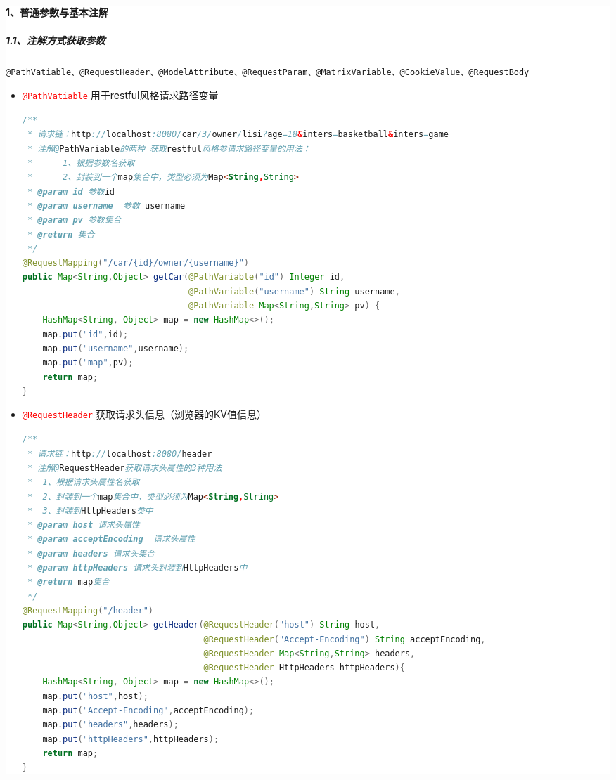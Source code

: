 #### 1、普通参数与基本注解

##### 1.1、注解方式获取参数

`@PathVatiable、@RequestHeader、@ModelAttribute、@RequestParam、@MatrixVariable、@CookieValue、@RequestBody`

+ <font color='red '> `@PathVatiable` </font> 用于restful风格请求路径变量

  ```java
  /**
   * 请求链：http://localhost:8080/car/3/owner/lisi?age=18&inters=basketball&inters=game
   * 注解@PathVariable的两种 获取restful风格参请求路径变量的用法：
   *      1、根据参数名获取
   *      2、封装到一个map集合中，类型必须为Map<String,String>
   * @param id 参数id
   * @param username  参数 username
   * @param pv 参数集合
   * @return 集合
   */
  @RequestMapping("/car/{id}/owner/{username}")
  public Map<String,Object> getCar(@PathVariable("id") Integer id,
                                   @PathVariable("username") String username,
                                   @PathVariable Map<String,String> pv) {
      HashMap<String, Object> map = new HashMap<>();
      map.put("id",id);
      map.put("username",username);
      map.put("map",pv);
      return map;
  }
  ```

+ <font color='red '>`@RequestHeader`</font> 获取请求头信息（浏览器的KV值信息）

  ```java
  /**
   * 请求链：http://localhost:8080/header
   * 注解@RequestHeader获取请求头属性的3种用法
   *  1、根据请求头属性名获取
   *  2、封装到一个map集合中，类型必须为Map<String,String>
   *  3、封装到HttpHeaders类中
   * @param host 请求头属性
   * @param acceptEncoding  请求头属性
   * @param headers 请求头集合
   * @param httpHeaders 请求头封装到HttpHeaders中
   * @return map集合
   */
  @RequestMapping("/header")
  public Map<String,Object> getHeader(@RequestHeader("host") String host,
                                      @RequestHeader("Accept-Encoding") String acceptEncoding,
                                      @RequestHeader Map<String,String> headers,
                                      @RequestHeader HttpHeaders httpHeaders){
      HashMap<String, Object> map = new HashMap<>();
      map.put("host",host);
      map.put("Accept-Encoding",acceptEncoding);
      map.put("headers",headers);
      map.put("httpHeaders",httpHeaders);
      return map;
  }
  ```
